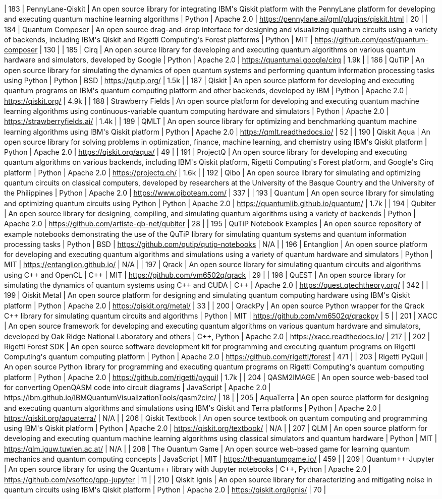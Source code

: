 | 183 | PennyLane-Qiskit | An open source library for integrating IBM's Qiskit platform with the PennyLane platform for developing and executing quantum machine learning algorithms | Python | Apache 2.0 | https://pennylane.ai/qml/plugins/qiskit.html | 20 |
| 184 | Quantum Composer | An open source drag-and-drop interface for designing and visualizing quantum circuits using a variety of backends, including IBM's Qiskit and Rigetti Computing's Forest platforms | Python | MIT | https://github.com/qosf/quantum-composer | 130 |
| 185 | Cirq | An open source library for developing and executing quantum algorithms on various quantum hardware and simulators, developed by Google | Python | Apache 2.0 | https://quantumai.google/cirq | 1.9k |
| 186 | QuTiP | An open source library for simulating the dynamics of open quantum systems and performing quantum information processing tasks using Python | Python | BSD | https://qutip.org/ | 1.5k |
| 187 | Qiskit | An open source platform for developing and executing quantum programs on IBM's quantum computing platform and other backends, developed by IBM | Python | Apache 2.0 | https://qiskit.org/ | 4.9k |
| 188 | Strawberry Fields | An open source platform for developing and executing quantum machine learning algorithms using continuous-variable quantum computing hardware and simulators | Python | Apache 2.0 | https://strawberryfields.ai/ | 1.4k |
| 189 | QMLT | An open source library for optimizing and benchmarking quantum machine learning algorithms using IBM's Qiskit platform | Python | Apache 2.0 | https://qmlt.readthedocs.io/ | 52 |
| 190 | Qiskit Aqua | An open source library for solving problems in optimization, finance, machine learning, and chemistry using IBM's Qiskit platform | Python | Apache 2.0 | https://qiskit.org/aqua/ | 49 |
| 191 | ProjectQ | An open source library for developing and executing quantum algorithms on various backends, including IBM's Qiskit platform, Rigetti Computing's Forest platform, and Google's Cirq platform | Python | Apache 2.0 | https://projectq.ch/ | 1.6k |
| 192 | Qibo | An open source library for simulating and optimizing quantum circuits on classical computers, developed by researchers at the University of the Basque Country and the University of the Philippines | Python | Apache 2.0 | https://www.qiboteam.com/ | 337 |
| 193 | Quantum | An open source library for simulating and optimizing quantum circuits using Python | Python | Apache 2.0 | https://quantumlib.github.io/quantum/ | 1.7k |
| 194 | Qubiter | An open source library for designing, compiling, and simulating quantum algorithms using a variety of backends | Python | Apache 2.0 | https://github.com/artiste-qb-net/qubiter | 28 |
| 195 | QuTiP Notebook Examples | An open source repository of example notebooks demonstrating the use of the QuTiP library for simulating quantum systems and quantum information processing tasks | Python | BSD | https://github.com/qutip/qutip-notebooks | N/A |
| 196 | Entanglion | An open source platform for developing and executing quantum algorithms and simulations using a variety of quantum hardware and simulators | Python | MIT | https://entanglion.github.io/ | N/A |
| 197 | Qrack | An open source library for simulating quantum circuits and algorithms using C++ and OpenCL | C++ | MIT | https://github.com/vm6502q/qrack | 29 |
| 198 | QuEST | An open source library for simulating the dynamics of quantum systems using C++ and CUDA | C++ | Apache 2.0 | https://quest.qtechtheory.org/ | 342 |
| 199 | Qiskit Metal | An open source platform for designing and simulating quantum computing hardware using IBM's Qiskit platform | Python | Apache 2.0 | https://qiskit.org/metal/ | 33 |
| 200 | QrackPy | An open source Python wrapper for the Qrack C++ library for simulating quantum circuits and algorithms | Python | MIT | https://github.com/vm6502q/qrackpy | 5 |
| 201 | XACC | An open source framework for developing and executing quantum algorithms on various quantum hardware and simulators, developed by Oak Ridge National Laboratory and others | C++, Python | Apache 2.0 | https://xacc.readthedocs.io/ | 217 |
| 202 | Rigetti Forest SDK | An open source software development kit for programming and executing quantum programs on Rigetti Computing's quantum computing platform | Python | Apache 2.0 | https://github.com/rigetti/forest | 471 |
| 203 | Rigetti PyQuil | An open source Python library for programming and executing quantum programs on Rigetti Computing's quantum computing platform | Python | Apache 2.0 | https://github.com/rigetti/pyquil | 1.7k |
| 204 | QASM2IMAGE | An open source web-based tool for converting OpenQASM code into circuit diagrams | JavaScript | Apache 2.0 | https://ibm.github.io/IBMQuantumVisualizationTools/qasm2circ/ | 18 |
| 205 | AquaTerra | An open source platform for designing and executing quantum algorithms and simulations using IBM's Qiskit and Terra platforms | Python | Apache 2.0 | https://qiskit.org/aquaterra/ | N/A |
| 206 | Qiskit Textbook | An open source textbook on quantum computing and programming using IBM's Qiskit platform | Python | Apache 2.0 | https://qiskit.org/textbook/ | N/A |
| 207 | QLM | An open source platform for developing and executing quantum machine learning algorithms using classical simulators and quantum hardware | Python | MIT | https://qlm.iguw.tuwien.ac.at/ | N/A |
| 208 | The Quantum Game | An open source web-based game for learning quantum mechanics and quantum computing concepts | JavaScript | MIT | https://thequantumgame.io/ | 459 |
| 209 | Quantum++-Jupyter | An open source library for using the Quantum++ library with Jupyter notebooks | C++, Python | Apache 2.0 | https://github.com/vsoftco/qpp-jupyter | 11 |
| 210 | Qiskit Ignis | An open source library for characterizing and mitigating noise in quantum circuits using IBM's Qiskit platform | Python | Apache 2.0 | https://qiskit.org/ignis/ | 70 |